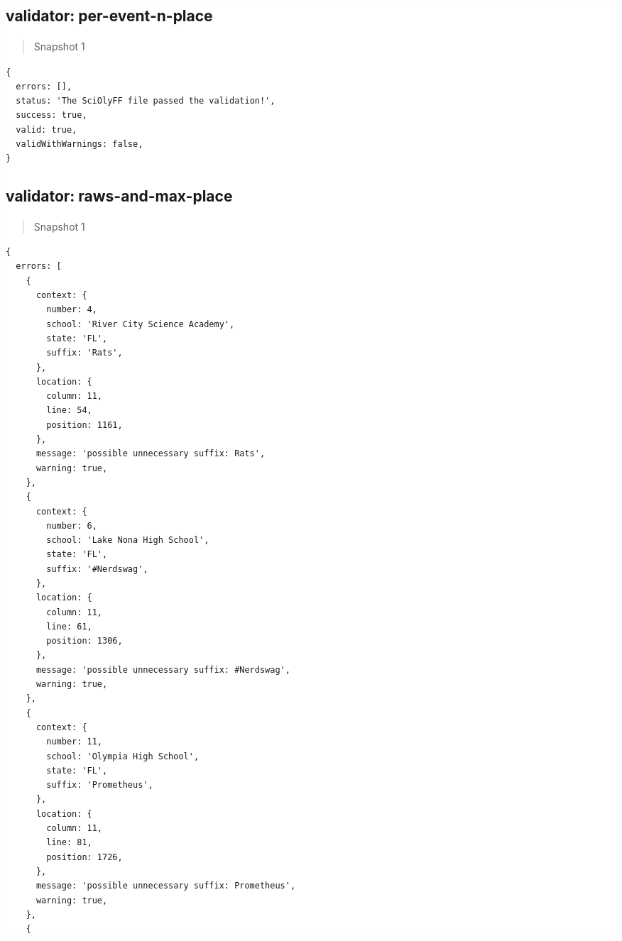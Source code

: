## validator: per-event-n-place

> Snapshot 1

    {
      errors: [],
      status: 'The SciOlyFF file passed the validation!',
      success: true,
      valid: true,
      validWithWarnings: false,
    }

## validator: raws-and-max-place

> Snapshot 1

    {
      errors: [
        {
          context: {
            number: 4,
            school: 'River City Science Academy',
            state: 'FL',
            suffix: 'Rats',
          },
          location: {
            column: 11,
            line: 54,
            position: 1161,
          },
          message: 'possible unnecessary suffix: Rats',
          warning: true,
        },
        {
          context: {
            number: 6,
            school: 'Lake Nona High School',
            state: 'FL',
            suffix: '#Nerdswag',
          },
          location: {
            column: 11,
            line: 61,
            position: 1306,
          },
          message: 'possible unnecessary suffix: #Nerdswag',
          warning: true,
        },
        {
          context: {
            number: 11,
            school: 'Olympia High School',
            state: 'FL',
            suffix: 'Prometheus',
          },
          location: {
            column: 11,
            line: 81,
            position: 1726,
          },
          message: 'possible unnecessary suffix: Prometheus',
          warning: true,
        },
        {